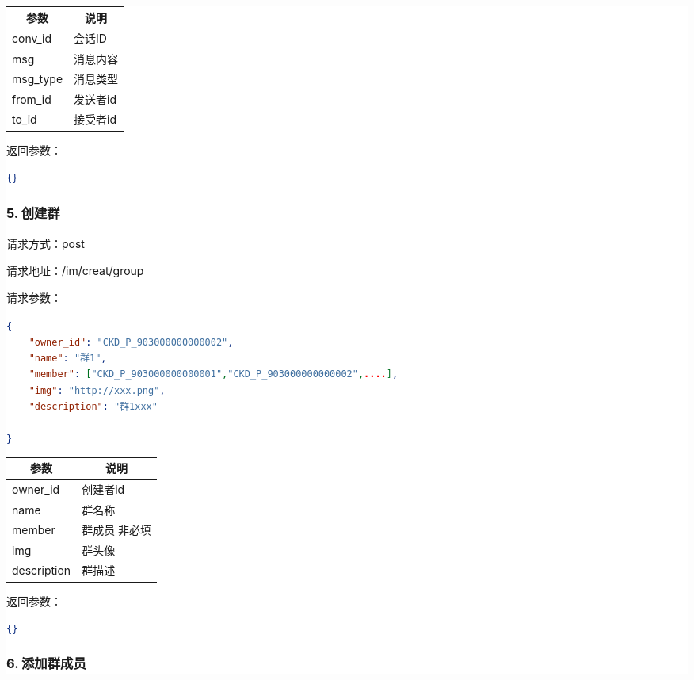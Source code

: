 | 参数     | 说明     |
| -------- | -------- |
| conv_id  | 会话ID   |
| msg      | 消息内容 |
| msg_type | 消息类型 |
| from_id  | 发送者id |
| to_id    | 接受者id |

返回参数：

```json
{}
```

### 5. 创建群

请求方式：post

请求地址：/im/creat/group

请求参数：

```json
{
	"owner_id": "CKD_P_903000000000002",
    "name": "群1",
    "member": ["CKD_P_903000000000001","CKD_P_903000000000002",....],
    "img": "http://xxx.png",
    "description": "群1xxx"
    
}
```

| 参数        | 说明          |
| ----------- | ------------- |
| owner_id    | 创建者id      |
| name        | 群名称        |
| member      | 群成员 非必填 |
| img         | 群头像        |
| description | 群描述        |

返回参数：

```json
{}
```

### 6. 添加群成员
